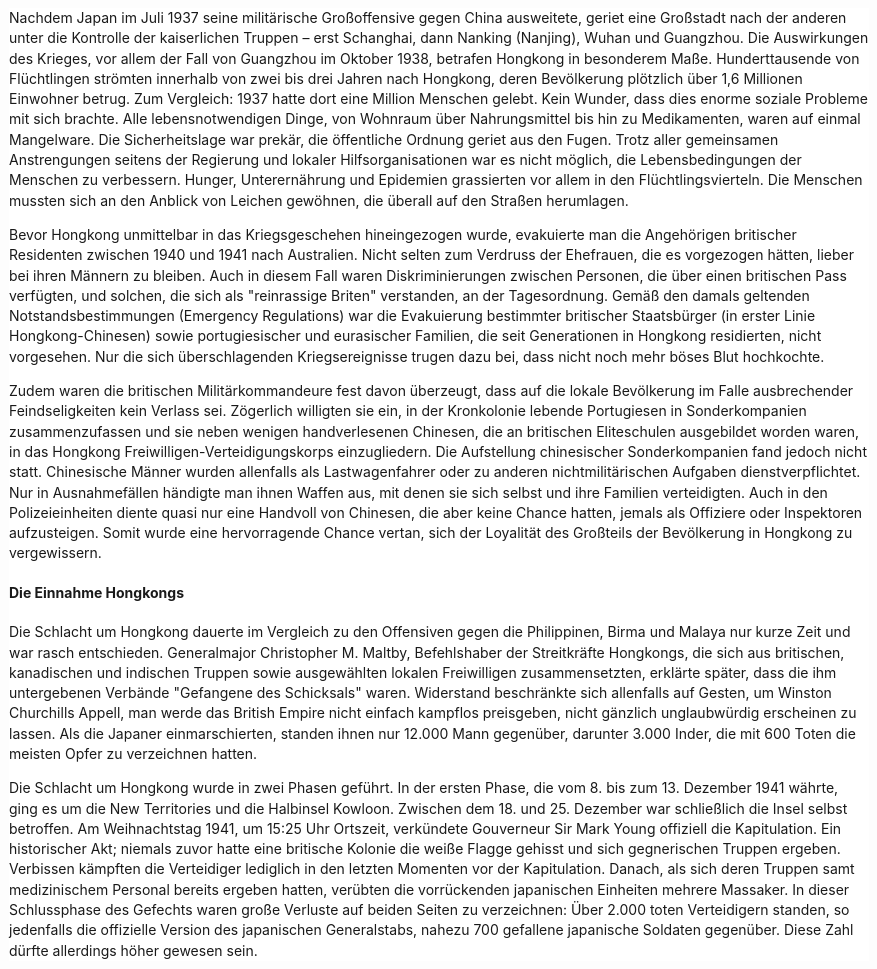 Nachdem Japan im Juli 1937 seine militärische Großoffensive gegen China ausweitete, geriet eine Großstadt nach der anderen unter die Kontrolle der kaiserlichen Truppen – erst Schanghai, dann Nanking (Nanjing), Wuhan und Guangzhou. Die Auswirkungen des Krieges, vor allem der Fall von Guangzhou im Oktober 1938, betrafen Hongkong in besonderem Maße. Hunderttausende von Flüchtlingen strömten innerhalb von zwei bis drei Jahren nach Hongkong, deren Bevölkerung plötzlich über 1,6 Millionen Einwohner betrug. Zum Vergleich: 1937 hatte dort eine Million Menschen gelebt. Kein Wunder, dass dies enorme soziale Probleme mit sich brachte. Alle lebensnotwendigen Dinge, von Wohnraum über Nahrungsmittel bis hin zu Medikamenten, waren auf einmal Mangelware. Die Sicherheitslage war prekär, die öffentliche Ordnung geriet aus den Fugen. Trotz aller gemeinsamen Anstrengungen seitens der Regierung und lokaler Hilfsorganisationen war es nicht möglich, die Lebensbedingungen der Menschen zu verbessern. Hunger, Unterernährung und Epidemien grassierten vor allem in den Flüchtlingsvierteln. Die Menschen mussten sich an den Anblick von Leichen gewöhnen, die überall auf den Straßen herumlagen.

Bevor Hongkong unmittelbar in das Kriegsgeschehen hineingezogen wurde, evakuierte man die Angehörigen britischer Residenten zwischen 1940 und 1941 nach Australien. Nicht selten zum Verdruss der Ehefrauen, die es vorgezogen hätten, lieber bei ihren Männern zu bleiben. Auch in diesem Fall waren Diskriminierungen zwischen Personen, die über einen britischen Pass verfügten, und solchen, die sich als "reinrassige Briten" verstanden, an der Tagesordnung. Gemäß den damals geltenden Notstandsbestimmungen (Emergency Regulations) war die Evakuierung bestimmter britischer Staatsbürger (in erster Linie Hongkong-Chinesen) sowie portugiesischer und eurasischer Familien, die seit Generationen in Hongkong residierten, nicht vorgesehen. Nur die sich überschlagenden Kriegsereignisse trugen dazu bei, dass nicht noch mehr böses Blut hochkochte.

Zudem waren die britischen Militärkommandeure fest davon überzeugt, dass auf die lokale Bevölkerung im Falle ausbrechender Feindseligkeiten kein Verlass sei. Zögerlich willigten sie ein, in der Kronkolonie lebende Portugiesen in Sonderkompanien zusammenzufassen und sie neben wenigen handverlesenen Chinesen, die an britischen Eliteschulen ausgebildet worden waren, in das Hongkong Freiwilligen-Verteidigungskorps einzugliedern. Die Aufstellung chinesischer Sonderkompanien fand jedoch nicht statt. Chinesische Männer wurden allenfalls als Lastwagenfahrer oder zu anderen nichtmilitärischen Aufgaben dienstverpflichtet. Nur in Ausnahmefällen händigte man ihnen Waffen aus, mit denen sie sich selbst und ihre Familien verteidigten. Auch in den Polizeieinheiten diente quasi nur eine Handvoll von Chinesen, die aber keine Chance hatten, jemals als Offiziere oder Inspektoren aufzusteigen. Somit wurde eine hervorragende Chance vertan, sich der Loyalität des Großteils der Bevölkerung in Hongkong zu vergewissern.

#### Die Einnahme Hongkongs

Die Schlacht um Hongkong dauerte im Vergleich zu den Offensiven gegen die Philippinen, Birma und Malaya nur kurze Zeit und war rasch entschieden. Generalmajor Christopher M. Maltby, Befehlshaber der Streitkräfte Hongkongs, die sich aus britischen, kanadischen und indischen Truppen sowie ausgewählten lokalen Freiwilligen zusammensetzten, erklärte später, dass die ihm untergebenen Verbände "Gefangene des Schicksals" waren. Widerstand beschränkte sich allenfalls auf Gesten, um Winston Churchills Appell, man werde das British Empire nicht einfach kampflos preisgeben, nicht gänzlich unglaubwürdig erscheinen zu lassen. Als die Japaner einmarschierten, standen ihnen nur 12.000 Mann gegenüber, darunter 3.000 Inder, die mit 600 Toten die meisten Opfer zu verzeichnen hatten.

Die Schlacht um Hongkong wurde in zwei Phasen geführt. In der ersten Phase, die vom 8. bis zum 13. Dezember 1941 währte, ging es um die New Territories und die Halbinsel Kowloon. Zwischen dem 18. und 25. Dezember war schließlich die Insel selbst betroffen. Am Weihnachtstag 1941, um 15:25 Uhr Ortszeit, verkündete Gouverneur Sir Mark Young offiziell die Kapitulation. Ein historischer Akt; niemals zuvor hatte eine britische Kolonie die weiße Flagge gehisst und sich gegnerischen Truppen ergeben. Verbissen kämpften die Verteidiger lediglich in den letzten Momenten vor der Kapitulation. Danach, als sich deren Truppen samt medizinischem Personal bereits ergeben hatten, verübten die vorrückenden japanischen Einheiten mehrere Massaker. In dieser Schlussphase des Gefechts waren große Verluste auf beiden Seiten zu verzeichnen: Über 2.000 toten Verteidigern standen, so jedenfalls die offizielle Version des japanischen Generalstabs, nahezu 700 gefallene japanische Soldaten gegenüber. Diese Zahl dürfte allerdings höher gewesen sein.

